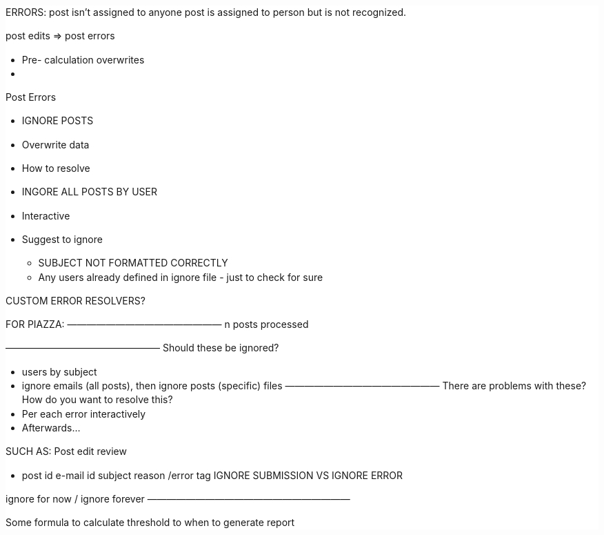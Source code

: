 

ERRORS:
post isn’t assigned to anyone
post is assigned to person but is not recognized.

post edits => post errors
- Pre- calculation overwrites
- 

Post Errors
- IGNORE POSTS
- Overwrite data
- How to resolve




- INGORE ALL POSTS BY USER
- Interactive

- Suggest to ignore
	- SUBJECT NOT FORMATTED CORRECTLY
	- Any users already defined in ignore file - just to check for sure


CUSTOM ERROR RESOLVERS?

FOR PIAZZA:
————————————————
n posts processed
 
————————————————
Should these be ignored?
- users by subject
- ignore emails (all posts), then ignore posts (specific) files
————————————————
There are problems with these? How do you want to resolve this?
- Per each error interactively
- Afterwards…


SUCH AS:
Post edit review
- post id e-mail id subject reason /error tag
IGNORE SUBMISSION VS IGNORE ERROR

ignore for now / ignore forever
—————————————————————

Some formula to calculate threshold to when to generate report





